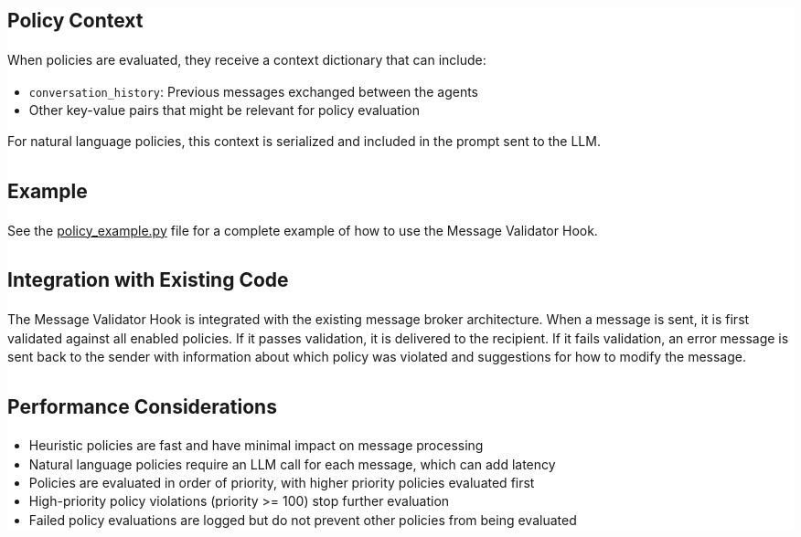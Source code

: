 ## Policy Context

When policies are evaluated, they receive a context dictionary that can include:

- `conversation_history`: Previous messages exchanged between the agents
- Other key-value pairs that might be relevant for policy evaluation

For natural language policies, this context is serialized and included in the prompt sent to the LLM.

## Example

See the [policy_example.py](../examples/policy_validation/policy_example.py) file for a complete example of how to use the Message Validator Hook.

## Integration with Existing Code

The Message Validator Hook is integrated with the existing message broker architecture. When a message is sent, it is first validated against all enabled policies. If it passes validation, it is delivered to the recipient. If it fails validation, an error message is sent back to the sender with information about which policy was violated and suggestions for how to modify the message.

## Performance Considerations

- Heuristic policies are fast and have minimal impact on message processing
- Natural language policies require an LLM call for each message, which can add latency
- Policies are evaluated in order of priority, with higher priority policies evaluated first
- High-priority policy violations (priority >= 100) stop further evaluation
- Failed policy evaluations are logged but do not prevent other policies from being evaluated 